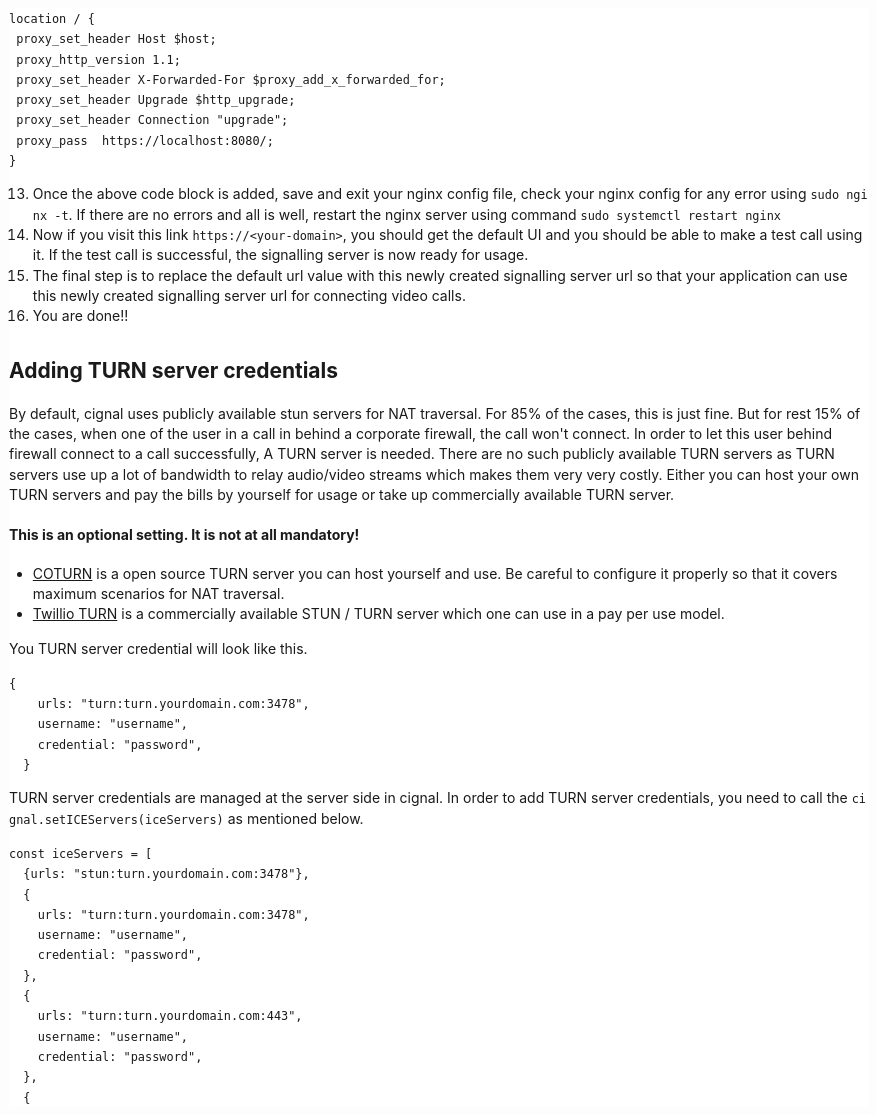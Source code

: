 ```
location / {
 proxy_set_header Host $host;
 proxy_http_version 1.1;
 proxy_set_header X-Forwarded-For $proxy_add_x_forwarded_for;
 proxy_set_header Upgrade $http_upgrade;
 proxy_set_header Connection "upgrade";
 proxy_pass  https://localhost:8080/;
}
```

13. Once the above code block is added, save and exit your nginx config file, check your nginx config for any error using `sudo nginx -t`. If there are no errors and all is well, restart the nginx server using command `sudo systemctl restart nginx`
14. Now if you visit this link `https://<your-domain>`, you should get the default UI and you should be able to make a test call using it. If the test call is successful, the signalling server is now ready for usage.
15. The final step is to replace the default url value with this newly created signalling server url so that your application can use this newly created signalling server url for connecting video calls.
16. You are done!!

## Adding TURN server credentials

By default, cignal uses publicly available stun servers for NAT traversal. For 85% of the cases, this is just fine. But for rest 15% of the cases, when one of the user in a call in behind a corporate firewall, the call won't connect. In order to let this user behind firewall connect to a call successfully, A TURN server is needed. There are no such publicly available TURN servers as TURN servers use up a lot of bandwidth to relay audio/video streams which makes them very very costly. Either you can host your own TURN servers and pay the bills by yourself for usage or take up commercially available TURN server.

#### This is an optional setting. It is not at all mandatory!

- [COTURN](https://github.com/coturn/coturn) is a open source TURN server you can host yourself and use. Be careful to configure it properly so that it covers maximum scenarios for NAT traversal.
- [Twillio TURN](https://www.twilio.com/docs/stun-turn) is a commercially available STUN / TURN server which one can use in a pay per use model.

You TURN server credential will look like this.

```
{
    urls: "turn:turn.yourdomain.com:3478",
    username: "username",
    credential: "password",
  }
```

TURN server credentials are managed at the server side in cignal. In order to add TURN server credentials, you need to call the `cignal.setICEServers(iceServers)` as mentioned below.

```
const iceServers = [
  {urls: "stun:turn.yourdomain.com:3478"},
  {
    urls: "turn:turn.yourdomain.com:3478",
    username: "username",
    credential: "password",
  },
  {
    urls: "turn:turn.yourdomain.com:443",
    username: "username",
    credential: "password",
  },
  {
```